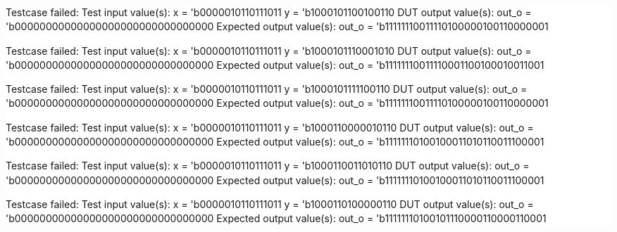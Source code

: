Testcase failed:
Test input value(s):
x = 'b0000010110111011
y = 'b1000101100100110
DUT output value(s):
out_o = 'b00000000000000000000000000000000
Expected output value(s):
out_o = 'b11111110011110100000100110000001

Testcase failed:
Test input value(s):
x = 'b0000010110111011
y = 'b1000101110001010
DUT output value(s):
out_o = 'b00000000000000000000000000000000
Expected output value(s):
out_o = 'b11111110011110001100100010011001

Testcase failed:
Test input value(s):
x = 'b0000010110111011
y = 'b1000101111100110
DUT output value(s):
out_o = 'b00000000000000000000000000000000
Expected output value(s):
out_o = 'b11111110011110100000100110000001

Testcase failed:
Test input value(s):
x = 'b0000010110111011
y = 'b1000110000010110
DUT output value(s):
out_o = 'b00000000000000000000000000000000
Expected output value(s):
out_o = 'b11111110100100011010110011100001

Testcase failed:
Test input value(s):
x = 'b0000010110111011
y = 'b1000110011010110
DUT output value(s):
out_o = 'b00000000000000000000000000000000
Expected output value(s):
out_o = 'b11111110100100011010110011100001

Testcase failed:
Test input value(s):
x = 'b0000010110111011
y = 'b1000110100000110
DUT output value(s):
out_o = 'b00000000000000000000000000000000
Expected output value(s):
out_o = 'b11111110100101110000110000110001
